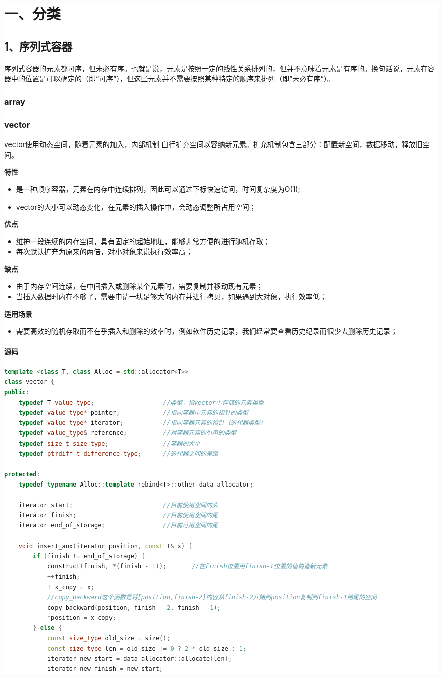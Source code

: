 # 一、分类

## 1、序列式容器

序列式容器的元素都可序，但未必有序。也就是说，元素是按照一定的线性关系排列的，但并不意味着元素是有序的。换句话说，元素在容器中的位置是可以确定的（即“可序”），但这些元素并不需要按照某种特定的顺序来排列（即”未必有序“）。

### array

### vector

vector使用动态空间，随着元素的加入，内部机制 自行扩充空间以容纳新元素。扩充机制包含三部分：配置新空间，数据移动，释放旧空间。

**特性**

- 是一种顺序容器，元素在内存中连续排列，因此可以通过下标快速访问，时间复杂度为O(1);

- vector的大小可以动态变化，在元素的插入操作中，会动态调整所占用空间；

**优点**

- 维护一段连续的内存空间，具有固定的起始地址，能够非常方便的进行随机存取；
- 每次默认扩充为原来的两倍，对小对象来说执行效率高；

**缺点**

- 由于内存空间连续，在中间插入或删除某个元素时，需要复制并移动现有元素；
- 当插入数据时内存不够了，需要申请一块足够大的内存并进行拷贝，如果遇到大对象，执行效率低；

**适用场景**

- 需要高效的随机存取而不在乎插入和删除的效率时，例如软件历史记录，我们经常要查看历史纪录而很少去删除历史记录；

#### 源码

```c++
template <class T, class Alloc = std::allocator<T>>
class vector {
public:
    typedef T value_type;					//类型，指vector中存储的元素类型
    typedef value_type* pointer;			//指向容器中元素的指针的类型
    typedef value_type* iterator;			//指向容器元素的指针（迭代器类型）
    typedef value_type& reference;			//对容器元素的引用的类型
    typedef size_t size_type;				//容器的大小
    typedef ptrdiff_t difference_type;		//迭代器之间的差距

protected:
    typedef typename Alloc::template rebind<T>::other data_allocator;

    iterator start;							//目前使用空间的头
    iterator finish;					 	//目前使用空间的尾
    iterator end_of_storage;				//目前可用空间的尾

    void insert_aux(iterator position, const T& x) {
        if (finish != end_of_storage) {
            construct(finish, *(finish - 1));		//在finish位置用finish-1位置的值构造新元素
            ++finish;
            T x_copy = x;
            //copy_backward这个函数是将[position,finish-2]内容从finish-2开始到position复制到finish-1结尾的空间
            copy_backward(position, finish - 2, finish - 1);
            *position = x_copy;
        } else {
            const size_type old_size = size();
            const size_type len = old_size != 0 ? 2 * old_size : 1;
            iterator new_start = data_allocator::allocate(len);
            iterator new_finish = new_start;
```